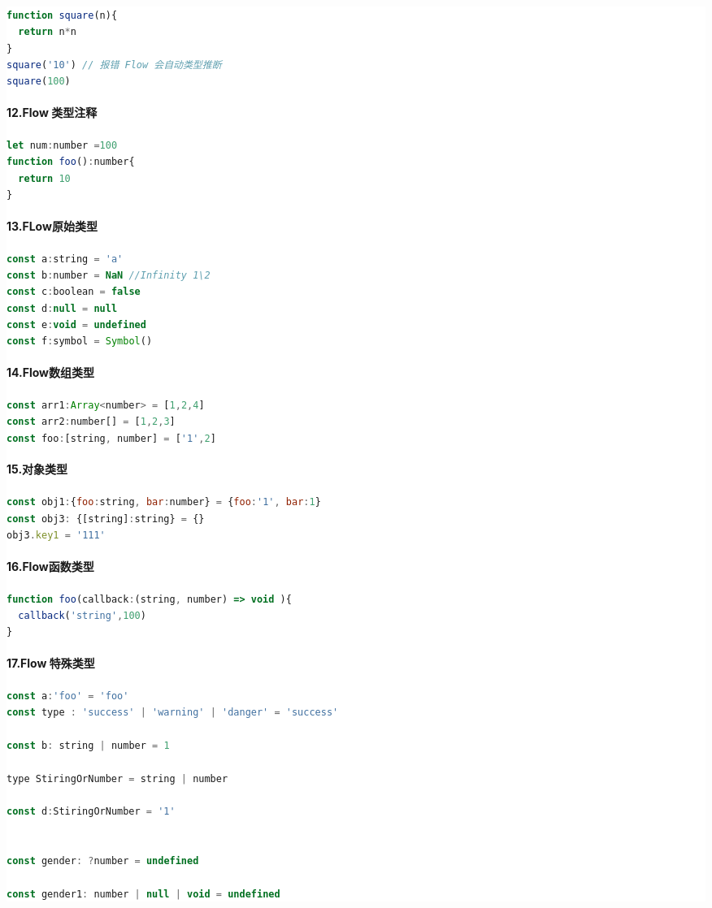 ```javascript
function square(n){
  return n*n
}
square('10') // 报错 Flow 会自动类型推断
square(100)
```

#### 12.Flow 类型注释

```javascript
let num:number =100 
function foo():number{
  return 10
}
```

#### 13.FLow原始类型

```javascript
const a:string = 'a'
const b:number = NaN //Infinity 1\2
const c:boolean = false
const d:null = null
const e:void = undefined
const f:symbol = Symbol()
```

#### 14.Flow数组类型

```javascript
const arr1:Array<number> = [1,2,4]
const arr2:number[] = [1,2,3]
const foo:[string, number] = ['1',2]
```

#### 15.对象类型

```javascript
const obj1:{foo:string, bar:number} = {foo:'1', bar:1}
const obj3: {[string]:string} = {}
obj3.key1 = '111'
```

#### 16.Flow函数类型

```javascript
function foo(callback:(string, number) => void ){
  callback('string',100)
}
```

#### 17.Flow 特殊类型

```javascript
const a:'foo' = 'foo'
const type : 'success' | 'warning' | 'danger' = 'success'

const b: string | number = 1

type StiringOrNumber = string | number

const d:StiringOrNumber = '1'


const gender: ?number = undefined

const gender1: number | null | void = undefined

```